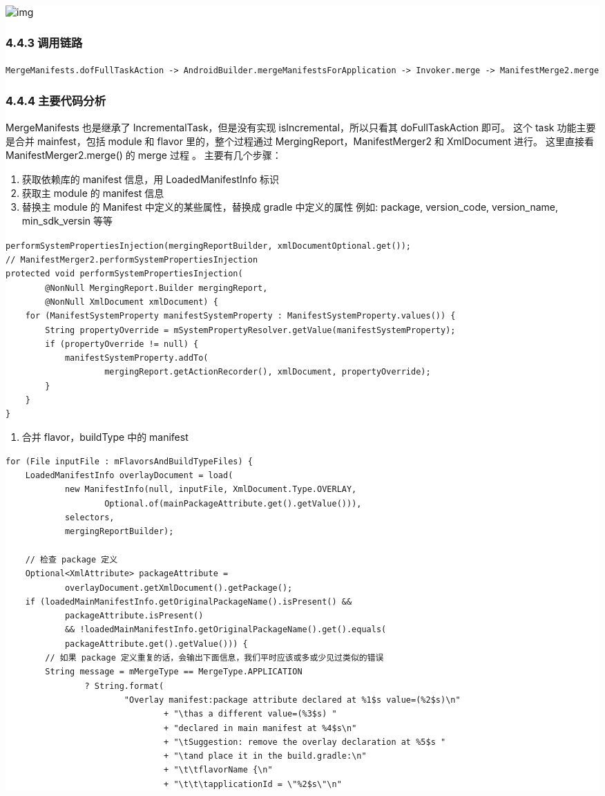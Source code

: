 
![img](https://tva1.sinaimg.cn/large/008eGmZEly1gmylvex272j31u10mswi9.jpg)



### 4.4.3 调用链路

```text
MergeManifests.dofFullTaskAction -> AndroidBuilder.mergeManifestsForApplication -> Invoker.merge -> ManifestMerge2.merge
```

### 4.4.4 主要代码分析

MergeManifests 也是继承了 IncrementalTask，但是没有实现 isIncremental，所以只看其 doFullTaskAction 即可。
这个 task 功能主要是合并 mainfest，包括 module 和 flavor 里的，整个过程通过 MergingReport，ManifestMerger2 和 XmlDocument 进行。
这里直接看 ManifestMerger2.merge() 的 merge 过程 。 主要有几个步骤：

1. 获取依赖库的 manifest 信息，用 LoadedManifestInfo 标识
2. 获取主 module 的 manifest 信息
3. 替换主 module 的 Manifest 中定义的某些属性，替换成 gradle 中定义的属性 例如: package, version_code, version_name, min_sdk_versin 等等

```text
performSystemPropertiesInjection(mergingReportBuilder, xmlDocumentOptional.get());
// ManifestMerger2.performSystemPropertiesInjection
protected void performSystemPropertiesInjection(
        @NonNull MergingReport.Builder mergingReport,
        @NonNull XmlDocument xmlDocument) {
    for (ManifestSystemProperty manifestSystemProperty : ManifestSystemProperty.values()) {
        String propertyOverride = mSystemPropertyResolver.getValue(manifestSystemProperty);
        if (propertyOverride != null) {
            manifestSystemProperty.addTo(
                    mergingReport.getActionRecorder(), xmlDocument, propertyOverride);
        }
    }
}
```

1. 合并 flavor，buildType 中的 manifest

```text
for (File inputFile : mFlavorsAndBuildTypeFiles) {
    LoadedManifestInfo overlayDocument = load(
            new ManifestInfo(null, inputFile, XmlDocument.Type.OVERLAY,
                    Optional.of(mainPackageAttribute.get().getValue())),
            selectors,
            mergingReportBuilder);

    // 检查 package 定义
    Optional<XmlAttribute> packageAttribute =
            overlayDocument.getXmlDocument().getPackage();
    if (loadedMainManifestInfo.getOriginalPackageName().isPresent() &&
            packageAttribute.isPresent()
            && !loadedMainManifestInfo.getOriginalPackageName().get().equals(
            packageAttribute.get().getValue())) {
        // 如果 package 定义重复的话，会输出下面信息，我们平时应该或多或少见过类似的错误
        String message = mMergeType == MergeType.APPLICATION
                ? String.format(
                        "Overlay manifest:package attribute declared at %1$s value=(%2$s)\n"
                                + "\thas a different value=(%3$s) "
                                + "declared in main manifest at %4$s\n"
                                + "\tSuggestion: remove the overlay declaration at %5$s "
                                + "\tand place it in the build.gradle:\n"
                                + "\t\tflavorName {\n"
                                + "\t\t\tapplicationId = \"%2$s\"\n"
```